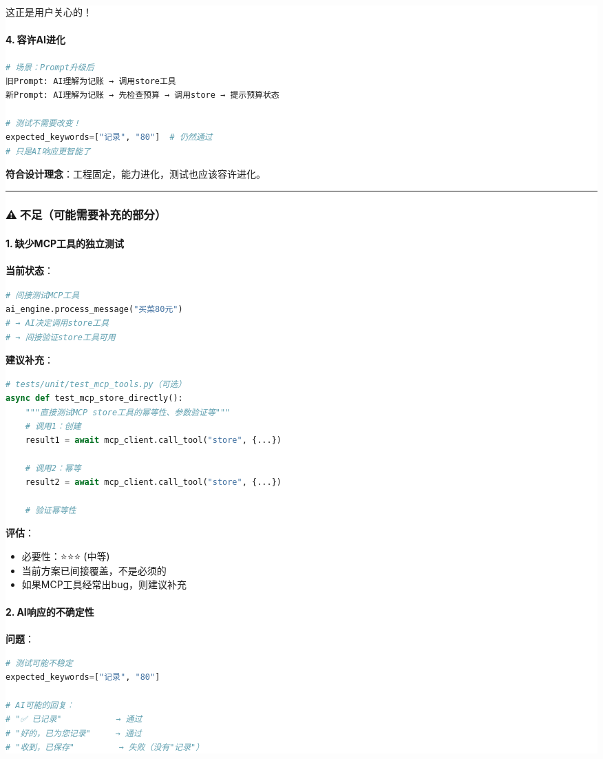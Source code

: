 这正是用户关心的！

#### 4. **容许AI进化**

```python
# 场景：Prompt升级后
旧Prompt: AI理解为记账 → 调用store工具
新Prompt: AI理解为记账 → 先检查预算 → 调用store → 提示预算状态

# 测试不需要改变！
expected_keywords=["记录", "80"]  # 仍然通过
# 只是AI响应更智能了
```

**符合设计理念**：工程固定，能力进化，测试也应该容许进化。

---

### ⚠️ 不足（可能需要补充的部分）

#### 1. **缺少MCP工具的独立测试**

**当前状态**：
```python
# 间接测试MCP工具
ai_engine.process_message("买菜80元")
# → AI决定调用store工具
# → 间接验证store工具可用
```

**建议补充**：
```python
# tests/unit/test_mcp_tools.py（可选）
async def test_mcp_store_directly():
    """直接测试MCP store工具的幂等性、参数验证等"""
    # 调用1：创建
    result1 = await mcp_client.call_tool("store", {...})
    
    # 调用2：幂等
    result2 = await mcp_client.call_tool("store", {...})
    
    # 验证幂等性
```

**评估**：
- 必要性：⭐⭐⭐ (中等)
- 当前方案已间接覆盖，不是必须的
- 如果MCP工具经常出bug，则建议补充

#### 2. **AI响应的不确定性**

**问题**：
```python
# 测试可能不稳定
expected_keywords=["记录", "80"]

# AI可能的回复：
# "✅ 已记录"           → 通过
# "好的，已为您记录"     → 通过  
# "收到，已保存"         → 失败（没有"记录"）
```
